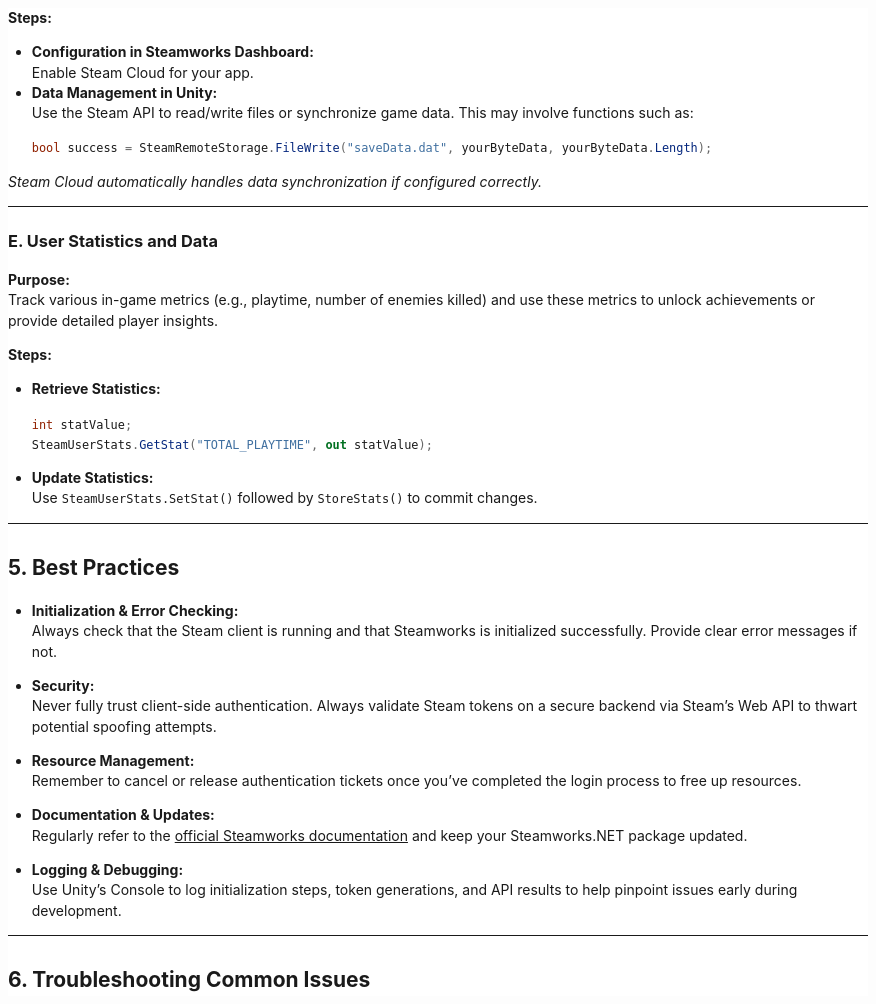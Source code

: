 **Steps:**
- **Configuration in Steamworks Dashboard:**  
  Enable Steam Cloud for your app.
- **Data Management in Unity:**  
  Use the Steam API to read/write files or synchronize game data. This may involve functions such as:
  ```csharp
  bool success = SteamRemoteStorage.FileWrite("saveData.dat", yourByteData, yourByteData.Length);
  ```
  
*Steam Cloud automatically handles data synchronization if configured correctly.*

---

### E. User Statistics and Data

**Purpose:**  
Track various in-game metrics (e.g., playtime, number of enemies killed) and use these metrics to unlock achievements or provide detailed player insights.

**Steps:**
- **Retrieve Statistics:**
  ```csharp
  int statValue;
  SteamUserStats.GetStat("TOTAL_PLAYTIME", out statValue);
  ```
- **Update Statistics:**  
  Use `SteamUserStats.SetStat()` followed by `StoreStats()` to commit changes.

---

## 5. Best Practices

- **Initialization & Error Checking:**  
  Always check that the Steam client is running and that Steamworks is initialized successfully. Provide clear error messages if not.

- **Security:**  
  Never fully trust client-side authentication. Always validate Steam tokens on a secure backend via Steam’s Web API to thwart potential spoofing attempts.

- **Resource Management:**  
  Remember to cancel or release authentication tickets once you’ve completed the login process to free up resources.

- **Documentation & Updates:**  
  Regularly refer to the [official Steamworks documentation](https://partner.steamgames.com/doc/home) and keep your Steamworks.NET package updated.

- **Logging & Debugging:**  
  Use Unity’s Console to log initialization steps, token generations, and API results to help pinpoint issues early during development.

---

## 6. Troubleshooting Common Issues
